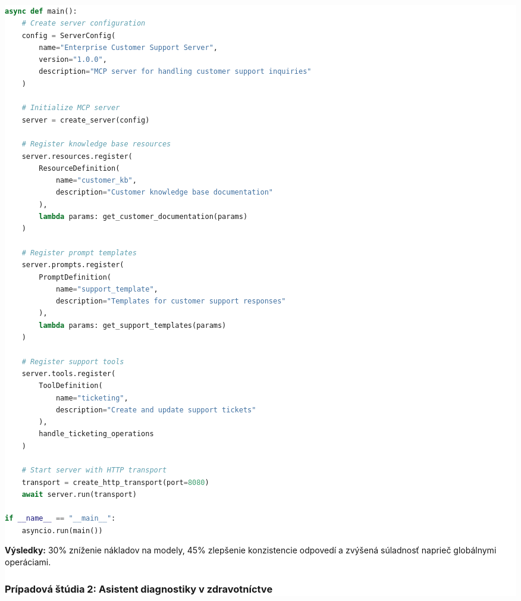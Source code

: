 ```python
async def main():
    # Create server configuration
    config = ServerConfig(
        name="Enterprise Customer Support Server",
        version="1.0.0",
        description="MCP server for handling customer support inquiries"
    )
    
    # Initialize MCP server
    server = create_server(config)
    
    # Register knowledge base resources
    server.resources.register(
        ResourceDefinition(
            name="customer_kb",
            description="Customer knowledge base documentation"
        ),
        lambda params: get_customer_documentation(params)
    )
    
    # Register prompt templates
    server.prompts.register(
        PromptDefinition(
            name="support_template",
            description="Templates for customer support responses"
        ),
        lambda params: get_support_templates(params)
    )
    
    # Register support tools
    server.tools.register(
        ToolDefinition(
            name="ticketing",
            description="Create and update support tickets"
        ),
        handle_ticketing_operations
    )
    
    # Start server with HTTP transport
    transport = create_http_transport(port=8080)
    await server.run(transport)

if __name__ == "__main__":
    asyncio.run(main())
```

**Výsledky:** 30% zníženie nákladov na modely, 45% zlepšenie konzistencie odpovedí a zvýšená súladnosť naprieč globálnymi operáciami.

### Prípadová štúdia 2: Asistent diagnostiky v zdravotníctve
